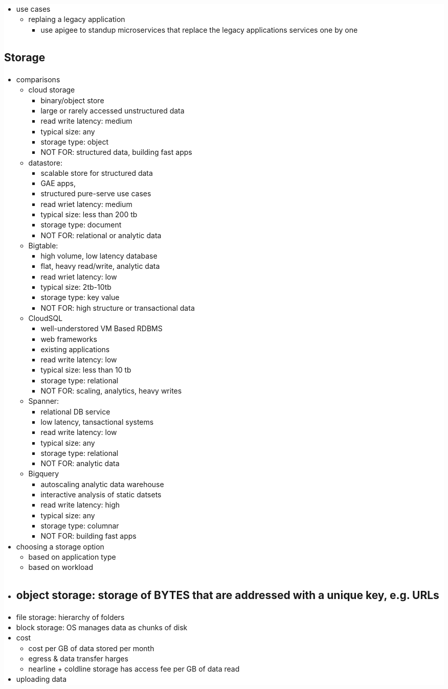   - use cases
    - replaing a legacy application
      - use apigee to standup microservices that replace the legacy applications services one by one

## Storage
  - comparisons
    - cloud storage
      - binary/object store
      - large or rarely accessed unstructured data
      - read write latency: medium
      - typical size: any
      - storage type: object
      - NOT FOR: structured data, building fast apps
    - datastore:
      - scalable store for structured data
      - GAE apps,
      - structured pure-serve use cases
      - read wriet latency: medium
      - typical size: less than 200 tb
      - storage type: document
      - NOT FOR: relational or analytic data
    - Bigtable:
      - high volume, low latency database
      - flat, heavy read/write, analytic data
      - read wriet latency: low
      - typical size: 2tb-10tb
      - storage type: key value
      - NOT FOR: high structure or transactional data
    - CloudSQL
      - well-understored VM Based RDBMS
      - web frameworks
      - existing applications
      - read write latency: low
      - typical size: less than 10 tb
      - storage type: relational
      - NOT FOR: scaling, analytics, heavy writes
    - Spanner:
      - relational DB service
      - low latency, tansactional systems
      - read write latency: low
      - typical size: any
      - storage type: relational
      - NOT FOR: analytic data
    - Bigquery
      - autoscaling analytic data warehouse
      - interactive analysis of static datsets
      - read write latency: high
      - typical size: any
      - storage type: columnar
      - NOT FOR: building fast apps
  - choosing a storage option
    - based on application type
    - based on workload
  - object storage: storage of BYTES that are addressed with a unique key, e.g. URLs
    -
  - file storage: hierarchy of folders
  - block storage: OS manages data as chunks of disk
  - cost
    - cost per GB of data stored per month
    - egress & data transfer harges
    - nearline + coldline storage has access fee per GB of data read
  - uploading data